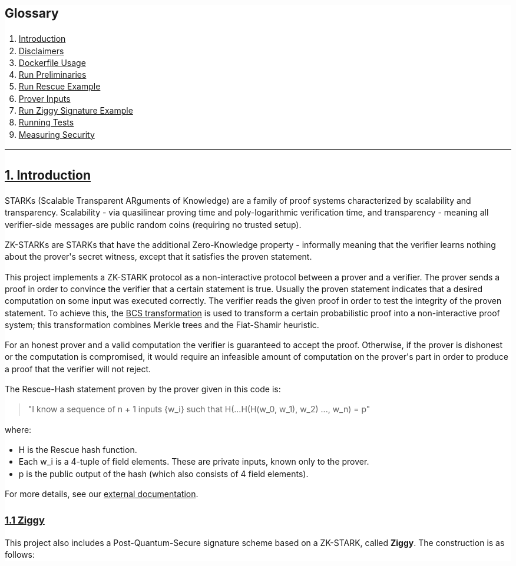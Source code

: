 ## Glossary

1. [Introduction](#1-Introduction)
2. [Disclaimers](#2-Disclaimers)
3. [Dockerfile Usage](#3-Dockerfile-Usage)
4. [Run Preliminaries](#4-Run-Preliminaries)
5. [Run Rescue Example](#5-Run-Rescue-Example)
6. [Prover Inputs](#6-Prover-Inputs)
7. [Run Ziggy Signature Example](#7-Run-Ziggy-Signature-Example)
8. [Running Tests](#8-Running-Tests)
9. [Measuring Security](#9-Measuring-Security)

------------------
## [1. Introduction](#Glossary)

STARKs (Scalable Transparent ARguments of Knowledge) are a family of proof systems characterized by
scalability and transparency. Scalability - via quasilinear proving time and poly-logarithmic
verification time, and transparency - meaning all verifier-side messages are public random coins
(requiring no trusted setup).

ZK-STARKs are STARKs that have the additional Zero-Knowledge property - informally meaning that the
verifier learns nothing about the prover's secret witness, except that it satisfies the proven
statement.

This project implements a ZK-STARK protocol as a non-interactive protocol between a prover and a
verifier. The prover sends a proof in order to convince the verifier that a certain statement is
true. Usually the proven statement indicates that a desired computation on some input was executed
correctly. The verifier reads the given proof in order to test the integrity of the proven
statement. To achieve this, the [BCS transformation](https://eprint.iacr.org/2016/116) is used to
transform a certain probabilistic proof into a non-interactive proof system; this transformation
combines Merkle trees and the Fiat-Shamir heuristic.

For an honest prover and a valid computation the verifier is guaranteed to accept the proof.
Otherwise, if the prover is dishonest or the computation is compromised, it would require an
infeasible amount of computation on the prover's part in order to produce a proof that the verifier
will not reject.

The Rescue-Hash statement proven by the prover given in this code is:

>"I know a sequence of n + 1 inputs {w_i} such that H(...H(H(w_0, w_1), w_2) ..., w_n) = p"

where:
- H is the Rescue hash function.
- Each w_i is a 4-tuple of field elements. These are private inputs, known only to the prover.
- p is the public output of the hash (which also consists of 4 field elements).

For more details, see our [external documentation](https://docs.google.com/viewer?url=https://github.com/starkware-libs/ethSTARK/raw/master/rescue_stark_documentation.pdf).

### [1.1 Ziggy](#Glossary)

This project also includes a Post-Quantum-Secure signature scheme based on a ZK-STARK,
called **Ziggy**. The construction is as follows:
